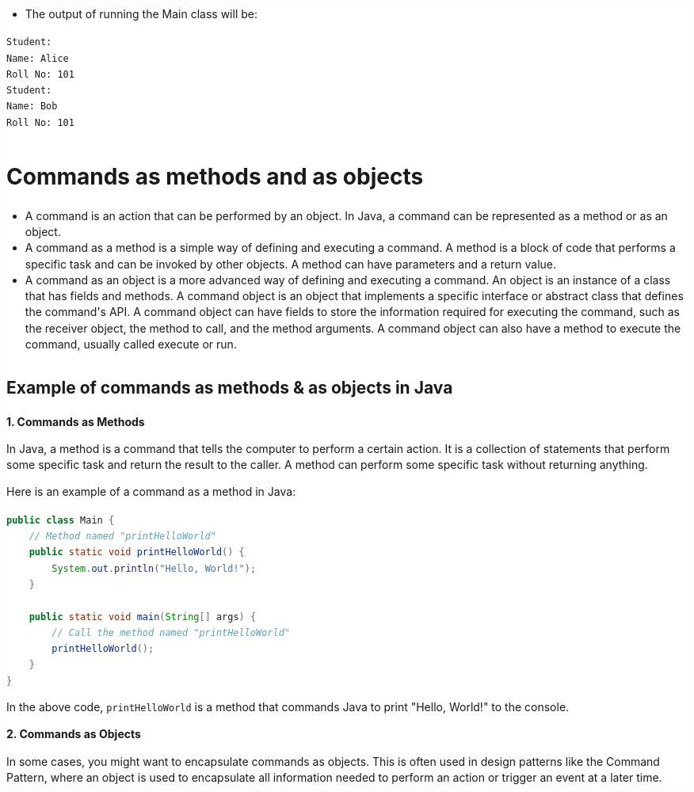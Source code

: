 - The output of running the Main class will be:

```
Student:
Name: Alice
Roll No: 101
Student:
Name: Bob
Roll No: 101
```

# Commands as methods and as objects

- A command is an action that can be performed by an object. In Java, a command can be represented as a method or as an object.
- A command as a method is a simple way of defining and executing a command. A method is a block of code that performs a specific task and can be invoked by other objects. A method can have parameters and a return value.
- A command as an object is a more advanced way of defining and executing a command. An object is an instance of a class that has fields and methods. A command object is an object that implements a specific interface or abstract class that defines the command's API. A command object can have fields to store the information required for executing the command, such as the receiver object, the method to call, and the method arguments. A command object can also have a method to execute the command, usually called execute or run.

## Example of commands as methods & as objects in Java

**1. Commands as Methods**

In Java, a method is a command that tells the computer to perform a certain action. It is a collection of statements that perform some specific task and return the result to the caller. A method can perform some specific task without returning anything. 

Here is an example of a command as a method in Java:

```java
public class Main {
    // Method named "printHelloWorld"
    public static void printHelloWorld() {
        System.out.println("Hello, World!");
    }

    public static void main(String[] args) {
        // Call the method named "printHelloWorld"
        printHelloWorld();
    }
}
```
In the above code, `printHelloWorld` is a method that commands Java to print "Hello, World!" to the console.

**2. Commands as Objects**

In some cases, you might want to encapsulate commands as objects. This is often used in design patterns like the Command Pattern, where an object is used to encapsulate all information needed to perform an action or trigger an event at a later time. 

